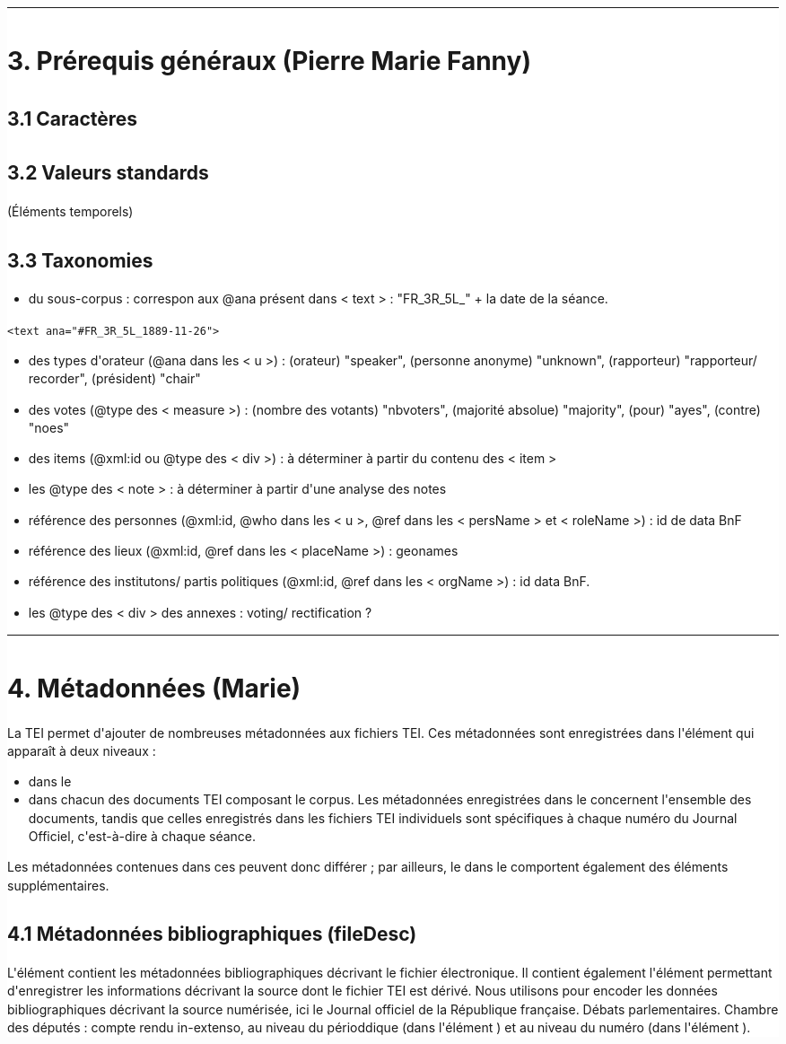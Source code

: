 
<hr/>

# 3. Prérequis généraux (Pierre Marie Fanny)
## 3.1 Caractères

## 3.2 Valeurs standards
(Éléments temporels)

## 3.3 Taxonomies
- du sous-corpus : correspon aux @ana présent dans < text > : "FR_3R_5L_" + la date de la séance. 
```
<text ana="#FR_3R_5L_1889-11-26">
```
- des types d'orateur (@ana dans les < u >) : (orateur) "speaker", (personne anonyme) "unknown", (rapporteur) "rapporteur/ recorder", (président) "chair"
- des votes (@type des < measure >) : (nombre des votants) "nbvoters", (majorité absolue) "majority", (pour) "ayes", (contre) "noes"
- des items (@xml:id ou @type des < div >) : à déterminer à partir du contenu des < item >
- les @type des < note > : à déterminer à partir d'une analyse des notes
- référence des personnes (@xml:id, @who dans les < u >, @ref dans les < persName > et < roleName >) : id de data BnF
- référence des lieux (@xml:id, @ref dans les < placeName >) : geonames
- référence des institutons/ partis politiques (@xml:id, @ref dans les < orgName >) : id data BnF.

- les @type des < div > des annexes : voting/ rectification ? 

<hr/>

# 4. Métadonnées (Marie)
La TEI permet d'ajouter de nombreuses métadonnées aux fichiers TEI. Ces métadonnées sont enregistrées dans l'élément <teiHeader> qui apparaît à deux niveaux :
- dans le <teiCorpus>
- dans chacun des documents TEI composant le corpus.
Les métadonnées enregistrées dans le <teiCorpus> concernent l'ensemble des 
documents, tandis que celles enregistrés dans les fichiers TEI individuels sont 
spécifiques à chaque numéro du Journal Officiel, c'est-à-dire à chaque séance.

Les métadonnées contenues dans ces <teiHeader> peuvent donc différer ; par ailleurs, le <teiHeader> dans le <teiCorpus> comportent également des éléments supplémentaires. 
 
## 4.1 Métadonnées bibliographiques (fileDesc)
L'élément <fileDesc> contient les métadonnées bibliographiques décrivant le fichier électronique. Il contient également l'élément <sourceDesc> permettant d'enregistrer les informations décrivant la source dont le fichier TEI est dérivé. Nous utilisons <sourceDesc> pour encoder les données bibliographiques décrivant la source numérisée, ici le Journal officiel de la République française. Débats parlementaires. Chambre des députés : compte rendu in-extenso, au niveau du périoddique (dans l'élément <teiCorpus>) et au niveau du numéro (dans l'élément <TEI>).

